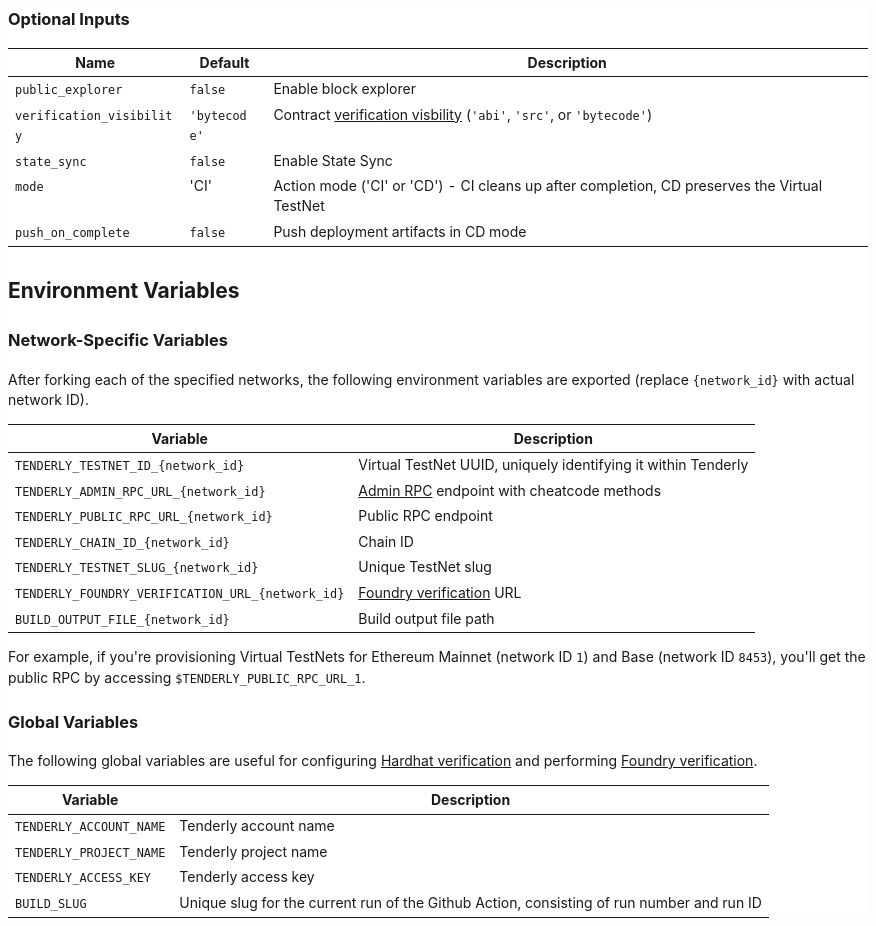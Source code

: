 ### Optional Inputs

| Name                      | Default      | Description                                                                                                                                                              |
|---------------------------|--------------|--------------------------------------------------------------------------------------------------------------------------------------------------------------------------|
| `public_explorer`         | `false`      | Enable block explorer                                                                                                                                                    |
| `verification_visibility` | `'bytecode'` | Contract [verification visbility](https://docs.tenderly.co/virtual-testnets/testnet-explorer#contract-visibility-in-public-explorer) (`'abi'`, `'src'`, or `'bytecode'`) |
| `state_sync`              | `false`      | Enable State Sync                                                                                                                                                        |
| `mode`                    | 'CI'         | Action mode ('CI' or 'CD') - CI cleans up after completion, CD preserves the Virtual TestNet                                                                             |
| `push_on_complete`        | `false`      | Push deployment artifacts in CD mode                                                                                                                                     |

## Environment Variables

### Network-Specific Variables

After forking each of the specified networks, the following environment variables are exported (replace `{network_id}`
with actual network
ID).

| Variable                                         | Description                                                                                                          |
|--------------------------------------------------|----------------------------------------------------------------------------------------------------------------------|
| `TENDERLY_TESTNET_ID_{network_id}`               | Virtual TestNet UUID, uniquely identifying it within Tenderly                                                        |
| `TENDERLY_ADMIN_RPC_URL_{network_id}`            | [Admin RPC](https://docs.tenderly.co/virtual-testnets/admin-rpc) endpoint with cheatcode methods                     |
| `TENDERLY_PUBLIC_RPC_URL_{network_id}`           | Public RPC endpoint                                                                                                  |
| `TENDERLY_CHAIN_ID_{network_id}`                 | Chain ID                                                                                                             |
| `TENDERLY_TESTNET_SLUG_{network_id}`             | Unique TestNet slug                                                                                                  |
| `TENDERLY_FOUNDRY_VERIFICATION_URL_{network_id}` | [Foundry verification](https://docs.tenderly.co/virtual-testnets/smart-contract-frameworks/foundry#verification) URL |
| `BUILD_OUTPUT_FILE_{network_id}`                 | Build output file path                                                                                               |

For example, if you're provisioning Virtual TestNets for Ethereum Mainnet (network ID `1`) and Base (network ID
`8453`), you'll get the public RPC by accessing `$TENDERLY_PUBLIC_RPC_URL_1`.

### Global Variables

The following global variables are useful for configuring [Hardhat verification](https://docs.tenderly.co/virtual-testnets/smart-contract-frameworks/hardhat#configure-hardhat) and performing [Foundry verification](https://docs.tenderly.co/virtual-testnets/smart-contract-frameworks/foundry#deploy-and-verify-contracts).

| Variable                | Description                                                                               |
|-------------------------|-------------------------------------------------------------------------------------------|
| `TENDERLY_ACCOUNT_NAME` | Tenderly account name                                                                     |
| `TENDERLY_PROJECT_NAME` | Tenderly project name                                                                     |
| `TENDERLY_ACCESS_KEY`   | Tenderly access key                                                                       |
| `BUILD_SLUG`            | Unique slug for the current run of the Github Action, consisting of run number and run ID |
